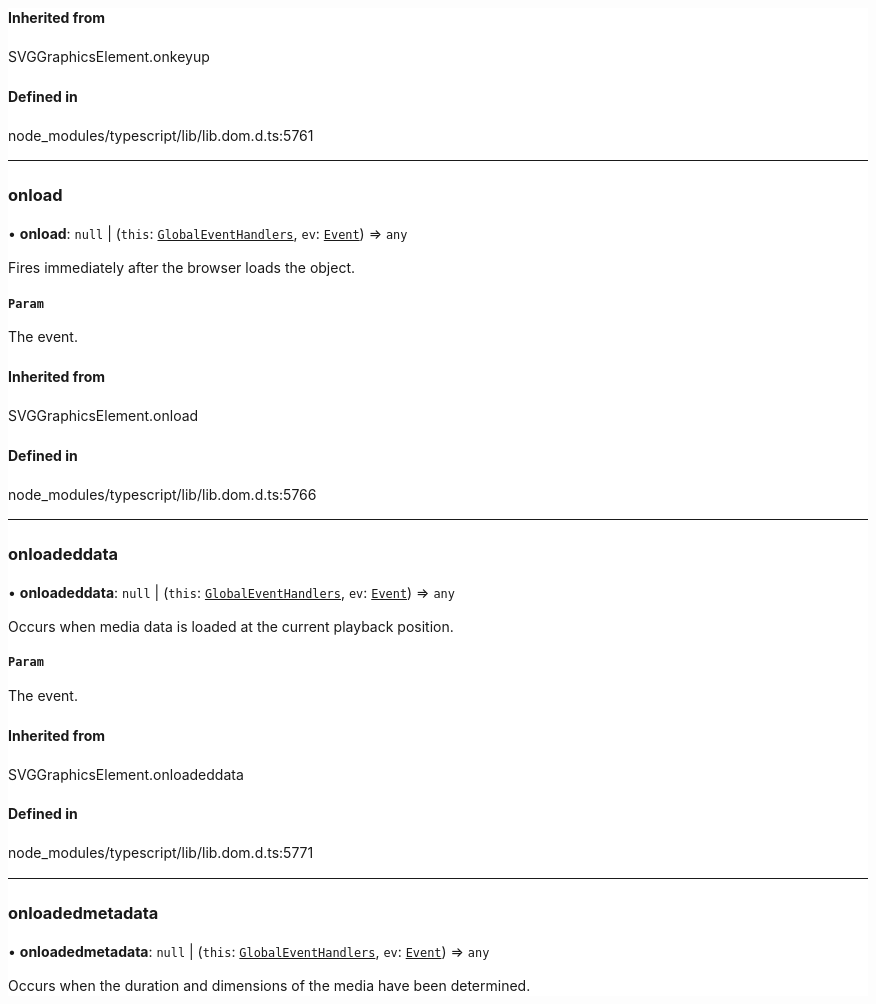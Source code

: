 #### Inherited from

SVGGraphicsElement.onkeyup

#### Defined in

node_modules/typescript/lib/lib.dom.d.ts:5761

___

### onload

• **onload**: ``null`` \| (`this`: [`GlobalEventHandlers`](main_module._internal_.GlobalEventHandlers.md), `ev`: [`Event`](../modules/main_module._internal_.md#event)) => `any`

Fires immediately after the browser loads the object.

**`Param`**

The event.

#### Inherited from

SVGGraphicsElement.onload

#### Defined in

node_modules/typescript/lib/lib.dom.d.ts:5766

___

### onloadeddata

• **onloadeddata**: ``null`` \| (`this`: [`GlobalEventHandlers`](main_module._internal_.GlobalEventHandlers.md), `ev`: [`Event`](../modules/main_module._internal_.md#event)) => `any`

Occurs when media data is loaded at the current playback position.

**`Param`**

The event.

#### Inherited from

SVGGraphicsElement.onloadeddata

#### Defined in

node_modules/typescript/lib/lib.dom.d.ts:5771

___

### onloadedmetadata

• **onloadedmetadata**: ``null`` \| (`this`: [`GlobalEventHandlers`](main_module._internal_.GlobalEventHandlers.md), `ev`: [`Event`](../modules/main_module._internal_.md#event)) => `any`

Occurs when the duration and dimensions of the media have been determined.
